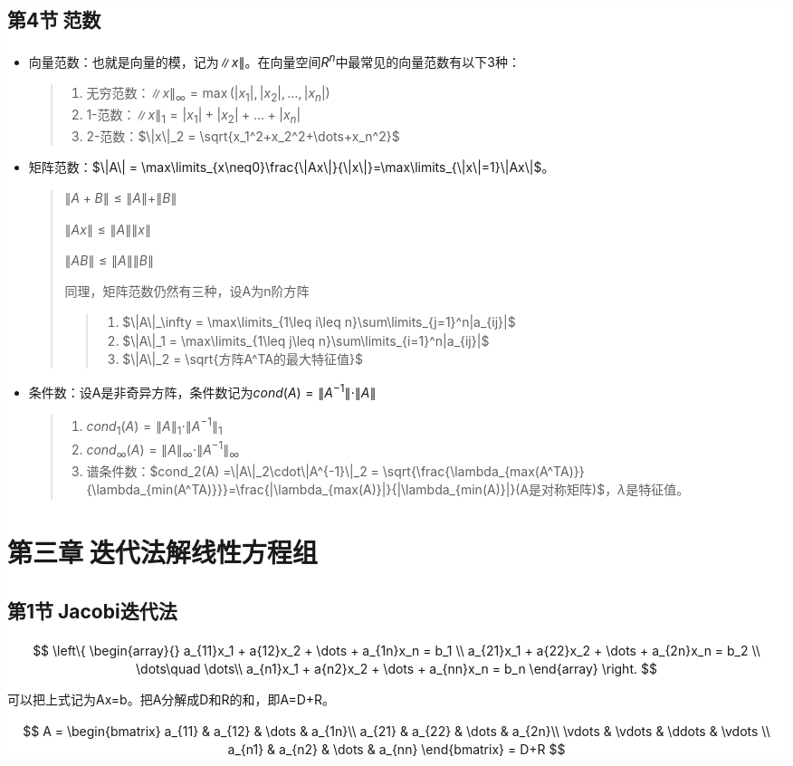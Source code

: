 

## 第4节 范数

- 向量范数：也就是向量的模，记为$\|x\|$。在向量空间$R^n$中最常见的向量范数有以下3种：

    > 1. 无穷范数：$\|x\|_\infty = \max(|x_1|, |x_2|,\dots,|x_n|)$
    > 2. 1-范数：$\|x\|_1 = |x_1|+|x_2|+\dots+|x_n|$
    > 3. 2-范数：$\|x\|_2 = \sqrt{x_1^2+x_2^2+\dots+x_n^2}$

- 矩阵范数：$\|A\| = \max\limits_{x\neq0}\frac{\|Ax\|}{\|x\|}=\max\limits_{\|x\|=1}\|Ax\|$。

    > $\|A+B\|\leq \|A\|+\|B\|$
    >
    > $\|Ax\|\leq\|A\|\|x\|$
    >
    > $\|AB\|\leq\|A\|\|B\|$
    >
    > 同理，矩阵范数仍然有三种，设A为n阶方阵
    >
    > > 1. $\|A\|_\infty = \max\limits_{1\leq i\leq n}\sum\limits_{j=1}^n|a_{ij}|$
    > > 2. $\|A\|_1 = \max\limits_{1\leq j\leq n}\sum\limits_{i=1}^n|a_{ij}|$
    > > 3. $\|A\|_2 = \sqrt{方阵A^TA的最大特征值}$

- 条件数：设A是非奇异方阵，条件数记为$cond(A)=\|A^{-1}\|\cdot\|A\|$

    > 1. $cond_1(A) = \|A\|_1 \cdot \|A^{-1}\|_1$
    > 2. $cond_\infty (A) = \|A\|_\infty\cdot\|A^{-1}\|_\infty$
    > 3. 谱条件数：$cond_2(A) =\|A\|_2\cdot\|A^{-1}\|_2 = \sqrt{\frac{\lambda_{max(A^TA)}}{\lambda_{min(A^TA)}}}=\frac{|\lambda_{max(A)}|}{|\lambda_{min(A)}|}(A是对称矩阵)$，$\lambda$是特征值。

# 第三章 迭代法解线性方程组

## 第1节 Jacobi迭代法

$$
\left\{
	\begin{array}{}
		a_{11}x_1 + a{12}x_2 + \dots + a_{1n}x_n = b_1 \\
		a_{21}x_1 + a{22}x_2 + \dots + a_{2n}x_n = b_2 \\
		\dots\quad \dots\\
		a_{n1}x_1 + a{n2}x_2 + \dots + a_{nn}x_n = b_n 
	\end{array}
\right.
$$



可以把上式记为Ax=b。把A分解成D和R的和，即A=D+R。

$$
A = 
\begin{bmatrix}
	a_{11} & a_{12} & \dots & a_{1n}\\
	a_{21} & a_{22} & \dots & a_{2n}\\
	\vdots & \vdots & \ddots & \vdots \\
	a_{n1} & a_{n2} & \dots & a_{nn}
\end{bmatrix}
= D+R
$$
